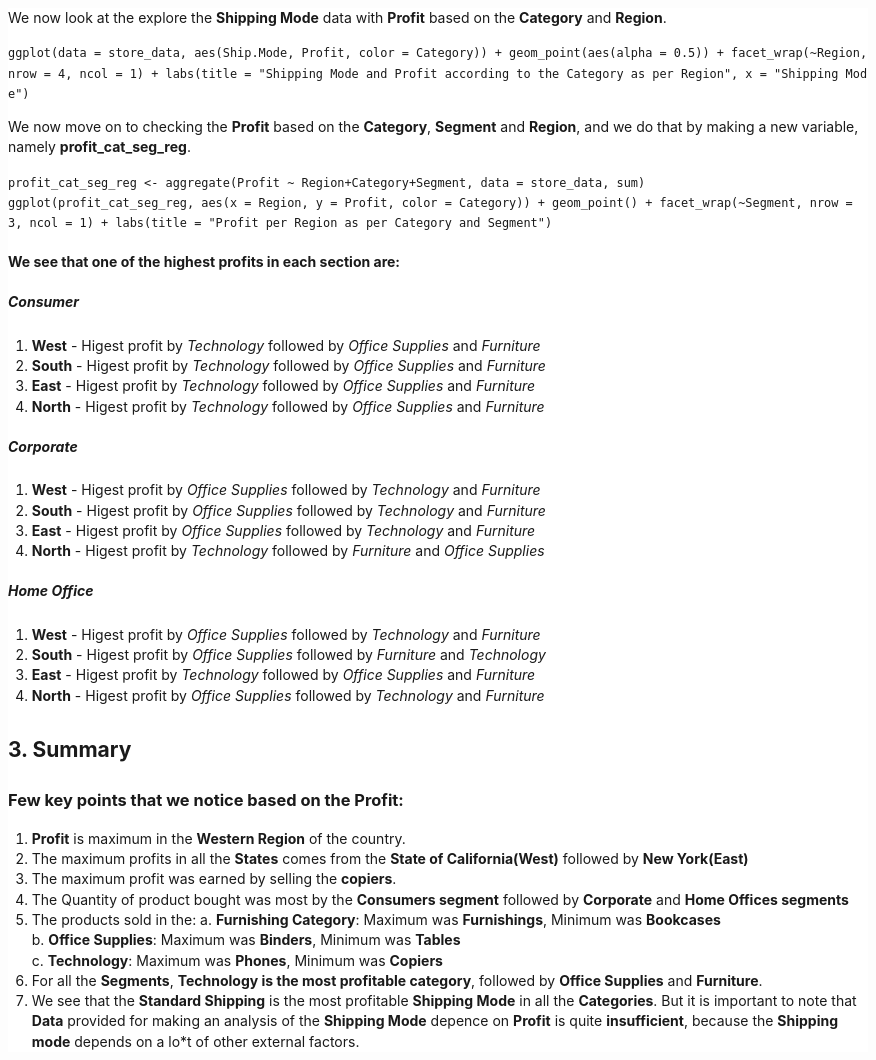 We now look at the explore the **Shipping Mode** data with **Profit** based on the **Category** and **Region**.

```{r}
ggplot(data = store_data, aes(Ship.Mode, Profit, color = Category)) + geom_point(aes(alpha = 0.5)) + facet_wrap(~Region, nrow = 4, ncol = 1) + labs(title = "Shipping Mode and Profit according to the Category as per Region", x = "Shipping Mode")
```

We now move on to checking the **Profit** based on the **Category**, **Segment** and **Region**, and we do that by making a new variable, namely **profit_cat_seg_reg**.

```{r}
profit_cat_seg_reg <- aggregate(Profit ~ Region+Category+Segment, data = store_data, sum)
ggplot(profit_cat_seg_reg, aes(x = Region, y = Profit, color = Category)) + geom_point() + facet_wrap(~Segment, nrow = 3, ncol = 1) + labs(title = "Profit per Region as per Category and Segment")
```

#### We see that one of the highest profits in each section are:  
##### Consumer  
1. **West** - Higest profit by *Technology* followed by *Office Supplies* and *Furniture*  
2. **South** - Higest profit by *Technology* followed by *Office Supplies* and *Furniture*  
3. **East** - Higest profit by *Technology* followed by *Office Supplies* and *Furniture*  
4. **North** - Higest profit by *Technology* followed by *Office Supplies* and *Furniture*  

##### Corporate
1. **West** - Higest profit by *Office Supplies* followed by *Technology* and *Furniture*  
2. **South** - Higest profit by *Office Supplies* followed by *Technology* and *Furniture*  
3. **East** - Higest profit by *Office Supplies* followed by *Technology* and *Furniture*  
4. **North** - Higest profit by *Technology* followed by *Furniture* and *Office Supplies*

##### Home Office
1. **West** - Higest profit by *Office Supplies* followed by *Technology* and *Furniture*  
2. **South** - Higest profit by *Office Supplies* followed by *Furniture* and *Technology*  
3. **East** - Higest profit by *Technology* followed by *Office Supplies* and *Furniture*  
4. **North** - Higest profit by *Office Supplies* followed by *Technology* and *Furniture*  

## **3. Summary**
### Few key points that we notice based on the Profit:
1. **Profit** is maximum in the **Western Region** of the country.  
2. The maximum profits in all the **States** comes from the **State of California(West)** followed by **New York(East)**
3. The maximum profit was earned by selling the **copiers**.
4. The Quantity of product bought was most by the **Consumers segment** followed by **Corporate** and **Home Offices segments**
5. The products sold in the:
a. **Furnishing Category**: Maximum was **Furnishings**, Minimum was **Bookcases**  
b. **Office Supplies**: Maximum was **Binders**, Minimum was **Tables**  
c. **Technology**: Maximum was **Phones**, Minimum was **Copiers**
6. For all the **Segments**, **Technology is the most profitable category**, followed by **Office Supplies** and **Furniture**.
7. We see that the **Standard Shipping** is the most profitable **Shipping Mode** in all the **Categories**. But it is important to note that **Data** provided for making an analysis of the **Shipping Mode** depence on **Profit** is quite **insufficient**, because the **Shipping mode** depends on a lo*t of other external factors.
